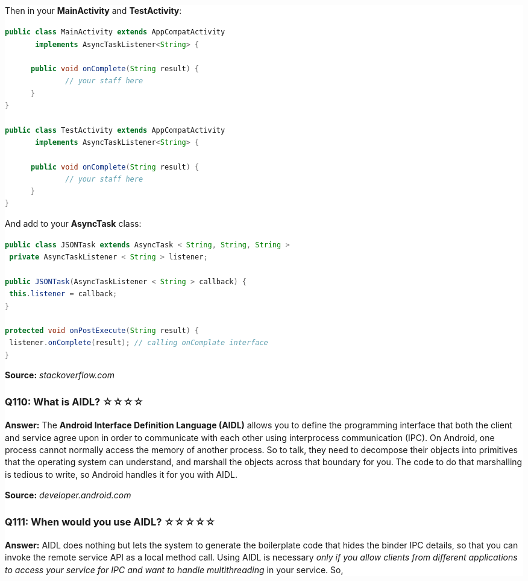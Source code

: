 Then in your **MainActivity** and **TestActivity**:
```java
public class MainActivity extends AppCompatActivity
       implements AsyncTaskListener<String> {

      public void onComplete(String result) {
              // your staff here
      }
}

public class TestActivity extends AppCompatActivity
       implements AsyncTaskListener<String> {

      public void onComplete(String result) {
              // your staff here
      }
}
```

And add to your **AsyncTask** class:
```java
public class JSONTask extends AsyncTask < String, String, String >
 private AsyncTaskListener < String > listener;

public JSONTask(AsyncTaskListener < String > callback) {
 this.listener = callback;
}

protected void onPostExecute(String result) {
 listener.onComplete(result); // calling onComplate interface
}
```

**Source:** _stackoverflow.com_
### Q110: What is AIDL? ☆☆☆☆

**Answer:**
The **Android Interface Definition Language (AIDL)** allows you to define the programming interface that both the client and service agree upon in order to communicate with each other using interprocess communication (IPC). On Android, one process cannot normally access the memory of another process. So to talk, they need to decompose their objects into primitives that the operating system can understand, and marshall the objects across that boundary for you. The code to do that marshalling is tedious to write, so Android handles it for you with AIDL.

**Source:** _developer.android.com_
### Q111: When would you use AIDL? ☆☆☆☆☆

**Answer:**
AIDL does nothing but lets the system to generate the boilerplate code that hides the binder IPC details, so that you can invoke the remote service API as a local method call. Using AIDL is necessary _only if you allow clients from different applications to access your service for IPC and want to handle multithreading_ in your service. So,
